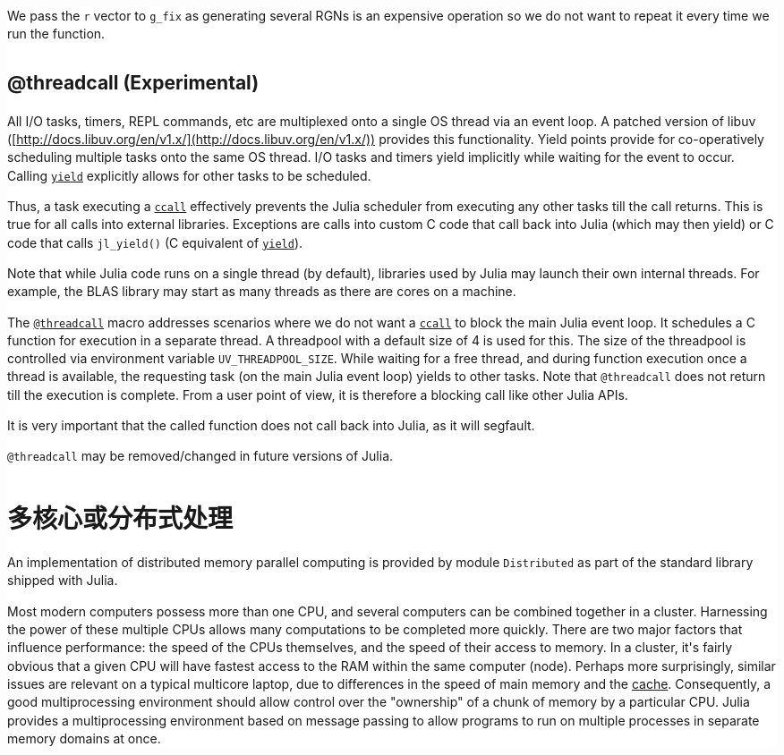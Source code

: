 
We pass the `r` vector to `g_fix` as generating several RGNs is an expensive
operation so we do not want to repeat it every time we run the function.

## @threadcall (Experimental)

All I/O tasks, timers, REPL commands, etc are multiplexed onto a single OS thread via an event
loop. A patched version of libuv ([http://docs.libuv.org/en/v1.x/](http://docs.libuv.org/en/v1.x/))
provides this functionality. Yield points provide for co-operatively scheduling multiple tasks
onto the same OS thread. I/O tasks and timers yield implicitly while waiting for the event to
occur. Calling [`yield`](@ref) explicitly allows for other tasks to be scheduled.

Thus, a task executing a [`ccall`](@ref) effectively prevents the Julia scheduler from executing any other
tasks till the call returns. This is true for all calls into external libraries. Exceptions are
calls into custom C code that call back into Julia (which may then yield) or C code that calls
`jl_yield()` (C equivalent of [`yield`](@ref)).

Note that while Julia code runs on a single thread (by default), libraries used by Julia may launch
their own internal threads. For example, the BLAS library may start as many threads as there are
cores on a machine.

The [`@threadcall`](@ref) macro addresses scenarios where we do not want a [`ccall`](@ref) to block the main Julia
event loop. It schedules a C function for execution in a separate thread. A threadpool with a
default size of 4 is used for this. The size of the threadpool is controlled via environment variable
`UV_THREADPOOL_SIZE`. While waiting for a free thread, and during function execution once a thread
is available, the requesting task (on the main Julia event loop) yields to other tasks. Note that
`@threadcall` does not return till the execution is complete. From a user point of view, it is
therefore a blocking call like other Julia APIs.

It is very important that the called function does not call back into Julia, as it will segfault.

`@threadcall` may be removed/changed in future versions of Julia.

# 多核心或分布式处理

An implementation of distributed memory parallel computing is provided by module `Distributed`
as part of the standard library shipped with Julia.

Most modern computers possess more than one CPU, and several computers can be combined together
in a cluster. Harnessing the power of these multiple CPUs allows many computations to be completed
more quickly. There are two major factors that influence performance: the speed of the CPUs themselves,
and the speed of their access to memory. In a cluster, it's fairly obvious that a given CPU will
have fastest access to the RAM within the same computer (node). Perhaps more surprisingly, similar
issues are relevant on a typical multicore laptop, due to differences in the speed of main memory
and the [cache](https://www.akkadia.org/drepper/cpumemory.pdf). Consequently, a good multiprocessing
environment should allow control over the "ownership" of a chunk of memory by a particular CPU.
Julia provides a multiprocessing environment based on message passing to allow programs to run
on multiple processes in separate memory domains at once.
